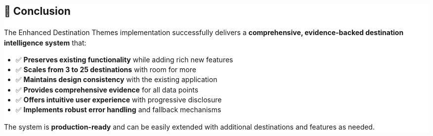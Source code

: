 ## 📝 Conclusion

The Enhanced Destination Themes implementation successfully delivers a **comprehensive, evidence-backed destination intelligence system** that:

- ✅ **Preserves existing functionality** while adding rich new features
- ✅ **Scales from 3 to 25 destinations** with room for more
- ✅ **Maintains design consistency** with the existing application
- ✅ **Provides comprehensive evidence** for all data points
- ✅ **Offers intuitive user experience** with progressive disclosure
- ✅ **Implements robust error handling** and fallback mechanisms

The system is **production-ready** and can be easily extended with additional destinations and features as needed. 